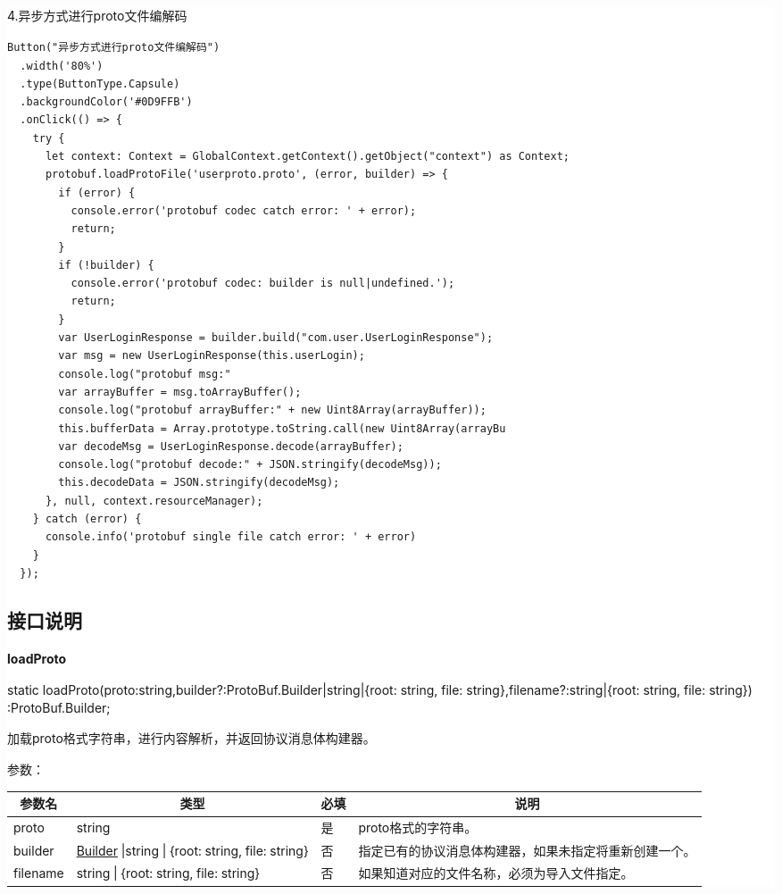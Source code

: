 4.异步方式进行proto文件编解码

```
Button("异步方式进行proto文件编解码")
  .width('80%')
  .type(ButtonType.Capsule)
  .backgroundColor('#0D9FFB')
  .onClick(() => {
    try {
      let context: Context = GlobalContext.getContext().getObject("context") as Context;
      protobuf.loadProtoFile('userproto.proto', (error, builder) => {
        if (error) {
          console.error('protobuf codec catch error: ' + error);
          return;
        }
        if (!builder) {
          console.error('protobuf codec: builder is null|undefined.');
          return;
        }
        var UserLoginResponse = builder.build("com.user.UserLoginResponse");
        var msg = new UserLoginResponse(this.userLogin);
        console.log("protobuf msg:" 
        var arrayBuffer = msg.toArrayBuffer();
        console.log("protobuf arrayBuffer:" + new Uint8Array(arrayBuffer));
        this.bufferData = Array.prototype.toString.call(new Uint8Array(arrayBu
        var decodeMsg = UserLoginResponse.decode(arrayBuffer);
        console.log("protobuf decode:" + JSON.stringify(decodeMsg));
        this.decodeData = JSON.stringify(decodeMsg);
      }, null, context.resourceManager);
    } catch (error) {
      console.info('protobuf single file catch error: ' + error)
    }
  });
```

## 接口说明

**loadProto**

static loadProto(proto:string,builder?:ProtoBuf.Builder|string|{root: string, file: string},filename?:string|{root: string, file: string}) :ProtoBuf.Builder;

加载proto格式字符串，进行内容解析，并返回协议消息体构建器。

参数：

| 参数名   | 类型                                                         | 必填 | 说明                                                   |
| -------- | ------------------------------------------------------------ | ---- | ------------------------------------------------------ |
| proto    | string                                                       | 是   | proto格式的字符串。                                    |
| builder  | [Builder]() &#124;string &#124; {root: string, file: string} | 否   | 指定已有的协议消息体构建器，如果未指定将重新创建一个。 |
| filename | string &#124; {root: string, file: string}                   | 否   | 如果知道对应的文件名称，必须为导入文件指定。           |
